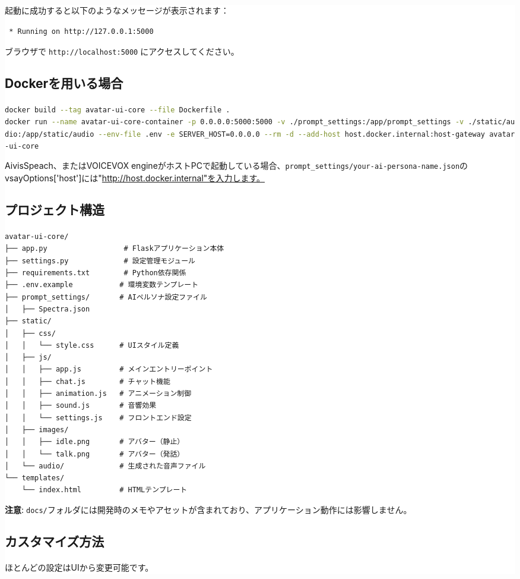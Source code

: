 起動に成功すると以下のようなメッセージが表示されます：
```
 * Running on http://127.0.0.1:5000
```

ブラウザで `http://localhost:5000` にアクセスしてください。

## Dockerを用いる場合
```bash
docker build --tag avatar-ui-core --file Dockerfile .
docker run --name avatar-ui-core-container -p 0.0.0.0:5000:5000 -v ./prompt_settings:/app/prompt_settings -v ./static/audio:/app/static/audio --env-file .env -e SERVER_HOST=0.0.0.0 --rm -d --add-host host.docker.internal:host-gateway avatar-ui-core
```

AivisSpeach、またはVOICEVOX engineがホストPCで起動している場合、`prompt_settings/your-ai-persona-name.json`のvsayOptions['host']には"http://host.docker.internal"を入力します。


## プロジェクト構造

```
avatar-ui-core/
├── app.py                  # Flaskアプリケーション本体
├── settings.py             # 設定管理モジュール
├── requirements.txt        # Python依存関係
├── .env.example           # 環境変数テンプレート
├── prompt_settings/       # AIペルソナ設定ファイル
│   ├── Spectra.json
├── static/
│   ├── css/
│   │   └── style.css      # UIスタイル定義
│   ├── js/
│   │   ├── app.js         # メインエントリーポイント
│   │   ├── chat.js        # チャット機能
│   │   ├── animation.js   # アニメーション制御
│   │   ├── sound.js       # 音響効果
│   │   └── settings.js    # フロントエンド設定
│   ├── images/
│   │   ├── idle.png       # アバター（静止）
│   │   └── talk.png       # アバター（発話）
│   └── audio/             # 生成された音声ファイル
└── templates/
    └── index.html         # HTMLテンプレート
```

**注意**: `docs/`フォルダには開発時のメモやアセットが含まれており、アプリケーション動作には影響しません。

## カスタマイズ方法

ほとんどの設定はUIから変更可能です。  

